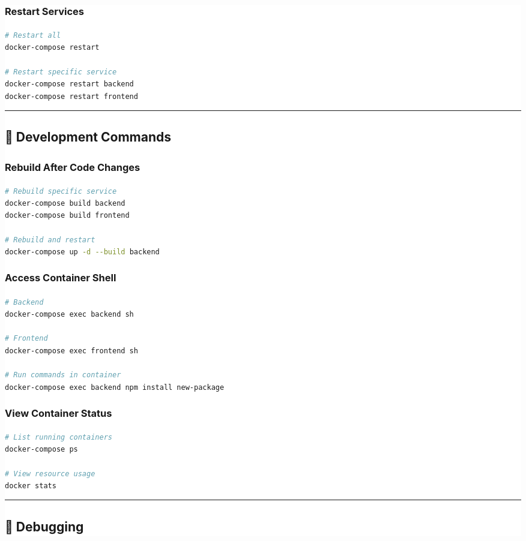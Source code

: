 ### **Restart Services**

```bash
# Restart all
docker-compose restart

# Restart specific service
docker-compose restart backend
docker-compose restart frontend
```

---

## 🔧 Development Commands

### **Rebuild After Code Changes**

```bash
# Rebuild specific service
docker-compose build backend
docker-compose build frontend

# Rebuild and restart
docker-compose up -d --build backend
```

### **Access Container Shell**

```bash
# Backend
docker-compose exec backend sh

# Frontend
docker-compose exec frontend sh

# Run commands in container
docker-compose exec backend npm install new-package
```

### **View Container Status**

```bash
# List running containers
docker-compose ps

# View resource usage
docker stats
```

---

## 🐛 Debugging
